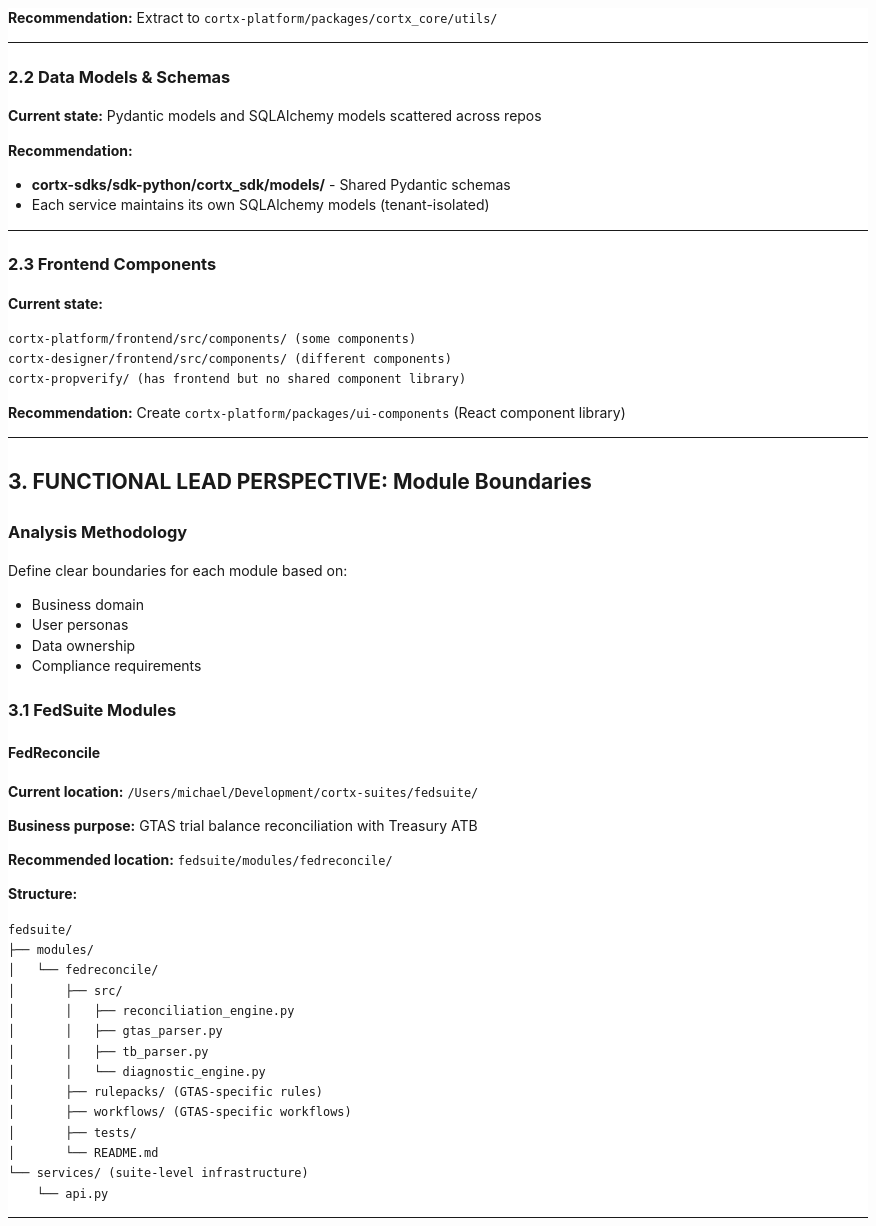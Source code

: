 **Recommendation:**
Extract to `cortx-platform/packages/cortx_core/utils/`

---

### 2.2 Data Models & Schemas

**Current state:** Pydantic models and SQLAlchemy models scattered across repos

**Recommendation:**
- **cortx-sdks/sdk-python/cortx_sdk/models/** - Shared Pydantic schemas
- Each service maintains its own SQLAlchemy models (tenant-isolated)

---

### 2.3 Frontend Components

**Current state:**
```
cortx-platform/frontend/src/components/ (some components)
cortx-designer/frontend/src/components/ (different components)
cortx-propverify/ (has frontend but no shared component library)
```

**Recommendation:**
Create `cortx-platform/packages/ui-components` (React component library)

---

## 3. FUNCTIONAL LEAD PERSPECTIVE: Module Boundaries

### Analysis Methodology
Define clear boundaries for each module based on:
- Business domain
- User personas
- Data ownership
- Compliance requirements

### 3.1 FedSuite Modules

#### FedReconcile
**Current location:** `/Users/michael/Development/cortx-suites/fedsuite/`

**Business purpose:** GTAS trial balance reconciliation with Treasury ATB

**Recommended location:** `fedsuite/modules/fedreconcile/`

**Structure:**
```
fedsuite/
├── modules/
│   └── fedreconcile/
│       ├── src/
│       │   ├── reconciliation_engine.py
│       │   ├── gtas_parser.py
│       │   ├── tb_parser.py
│       │   └── diagnostic_engine.py
│       ├── rulepacks/ (GTAS-specific rules)
│       ├── workflows/ (GTAS-specific workflows)
│       ├── tests/
│       └── README.md
└── services/ (suite-level infrastructure)
    └── api.py
```

---